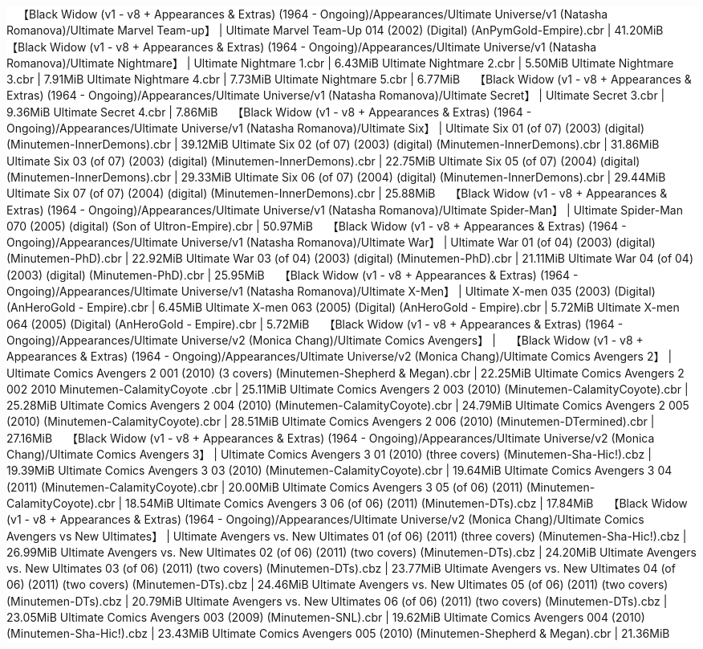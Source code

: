 &emsp;【Black Widow (v1 - v8 + Appearances & Extras) (1964 - Ongoing)/Appearances/Ultimate Universe/v1 (Natasha Romanova)/Ultimate Marvel Team-up】 | 
Ultimate Marvel Team-Up 014 (2002) (Digital) (AnPymGold-Empire).cbr | 41.20MiB
&emsp;【Black Widow (v1 - v8 + Appearances & Extras) (1964 - Ongoing)/Appearances/Ultimate Universe/v1 (Natasha Romanova)/Ultimate Nightmare】 | 
Ultimate Nightmare 1.cbr | 6.43MiB
Ultimate Nightmare 2.cbr | 5.50MiB
Ultimate Nightmare 3.cbr | 7.91MiB
Ultimate Nightmare 4.cbr | 7.73MiB
Ultimate Nightmare 5.cbr | 6.77MiB
&emsp;【Black Widow (v1 - v8 + Appearances & Extras) (1964 - Ongoing)/Appearances/Ultimate Universe/v1 (Natasha Romanova)/Ultimate Secret】 | 
Ultimate Secret 3.cbr | 9.36MiB
Ultimate Secret 4.cbr | 7.86MiB
&emsp;【Black Widow (v1 - v8 + Appearances & Extras) (1964 - Ongoing)/Appearances/Ultimate Universe/v1 (Natasha Romanova)/Ultimate Six】 | 
Ultimate Six 01 (of 07) (2003) (digital) (Minutemen-InnerDemons).cbr | 39.12MiB
Ultimate Six 02 (of 07) (2003) (digital) (Minutemen-InnerDemons).cbr | 31.86MiB
Ultimate Six 03 (of 07) (2003) (digital) (Minutemen-InnerDemons).cbr | 22.75MiB
Ultimate Six 05 (of 07) (2004) (digital) (Minutemen-InnerDemons).cbr | 29.33MiB
Ultimate Six 06 (of 07) (2004) (digital) (Minutemen-InnerDemons).cbr | 29.44MiB
Ultimate Six 07 (of 07) (2004) (digital) (Minutemen-InnerDemons).cbr | 25.88MiB
&emsp;【Black Widow (v1 - v8 + Appearances & Extras) (1964 - Ongoing)/Appearances/Ultimate Universe/v1 (Natasha Romanova)/Ultimate Spider-Man】 | 
Ultimate Spider-Man 070 (2005) (digital) (Son of Ultron-Empire).cbr | 50.97MiB
&emsp;【Black Widow (v1 - v8 + Appearances & Extras) (1964 - Ongoing)/Appearances/Ultimate Universe/v1 (Natasha Romanova)/Ultimate War】 | 
Ultimate War 01 (of 04) (2003) (digital) (Minutemen-PhD).cbr | 22.92MiB
Ultimate War 03 (of 04) (2003) (digital) (Minutemen-PhD).cbr | 21.11MiB
Ultimate War 04 (of 04) (2003) (digital) (Minutemen-PhD).cbr | 25.95MiB
&emsp;【Black Widow (v1 - v8 + Appearances & Extras) (1964 - Ongoing)/Appearances/Ultimate Universe/v1 (Natasha Romanova)/Ultimate X-Men】 | 
Ultimate X-men 035 (2003) (Digital) (AnHeroGold - Empire).cbr | 6.45MiB
Ultimate X-men 063 (2005) (Digital) (AnHeroGold - Empire).cbr | 5.72MiB
Ultimate X-men 064 (2005) (Digital) (AnHeroGold - Empire).cbr | 5.72MiB
&emsp;【Black Widow (v1 - v8 + Appearances & Extras) (1964 - Ongoing)/Appearances/Ultimate Universe/v2 (Monica Chang)/Ultimate Comics Avengers】 | 
&emsp;【Black Widow (v1 - v8 + Appearances & Extras) (1964 - Ongoing)/Appearances/Ultimate Universe/v2 (Monica Chang)/Ultimate Comics Avengers 2】 | 
Ultimate Comics Avengers 2 001 (2010) (3 covers) (Minutemen-Shepherd & Megan).cbr | 22.25MiB
Ultimate Comics Avengers 2 002 2010  Minutemen-CalamityCoyote .cbr | 25.11MiB
Ultimate Comics Avengers 2 003 (2010) (Minutemen-CalamityCoyote).cbr | 25.28MiB
Ultimate Comics Avengers 2 004 (2010) (Minutemen-CalamityCoyote).cbr | 24.79MiB
Ultimate Comics Avengers 2 005 (2010) (Minutemen-CalamityCoyote).cbr | 28.51MiB
Ultimate Comics Avengers 2 006 (2010) (Minutemen-DTermined).cbr | 27.16MiB
&emsp;【Black Widow (v1 - v8 + Appearances & Extras) (1964 - Ongoing)/Appearances/Ultimate Universe/v2 (Monica Chang)/Ultimate Comics Avengers 3】 | 
Ultimate Comics Avengers 3 01 (2010) (three covers) (Minutemen-Sha-Hic!).cbz | 19.39MiB
Ultimate Comics Avengers 3 03 (2010) (Minutemen-CalamityCoyote).cbr | 19.64MiB
Ultimate Comics Avengers 3 04 (2011) (Minutemen-CalamityCoyote).cbr | 20.00MiB
Ultimate Comics Avengers 3 05 (of 06) (2011) (Minutemen-CalamityCoyote).cbr | 18.54MiB
Ultimate Comics Avengers 3 06 (of 06) (2011) (Minutemen-DTs).cbz | 17.84MiB
&emsp;【Black Widow (v1 - v8 + Appearances & Extras) (1964 - Ongoing)/Appearances/Ultimate Universe/v2 (Monica Chang)/Ultimate Comics Avengers vs New Ultimates】 | 
Ultimate Avengers vs. New Ultimates 01 (of 06) (2011) (three covers) (Minutemen-Sha-Hic!).cbz | 26.99MiB
Ultimate Avengers vs. New Ultimates 02 (of 06) (2011) (two covers) (Minutemen-DTs).cbz | 24.20MiB
Ultimate Avengers vs. New Ultimates 03 (of 06) (2011) (two covers) (Minutemen-DTs).cbz | 23.77MiB
Ultimate Avengers vs. New Ultimates 04 (of 06) (2011) (two covers) (Minutemen-DTs).cbz | 24.46MiB
Ultimate Avengers vs. New Ultimates 05 (of 06) (2011) (two covers) (Minutemen-DTs).cbz | 20.79MiB
Ultimate Avengers vs. New Ultimates 06 (of 06) (2011) (two covers) (Minutemen-DTs).cbz | 23.05MiB
Ultimate Comics Avengers 003 (2009) (Minutemen-SNL).cbr | 19.62MiB
Ultimate Comics Avengers 004 (2010) (Minutemen-Sha-Hic!).cbz | 23.43MiB
Ultimate Comics Avengers 005 (2010) (Minutemen-Shepherd & Megan).cbr | 21.36MiB